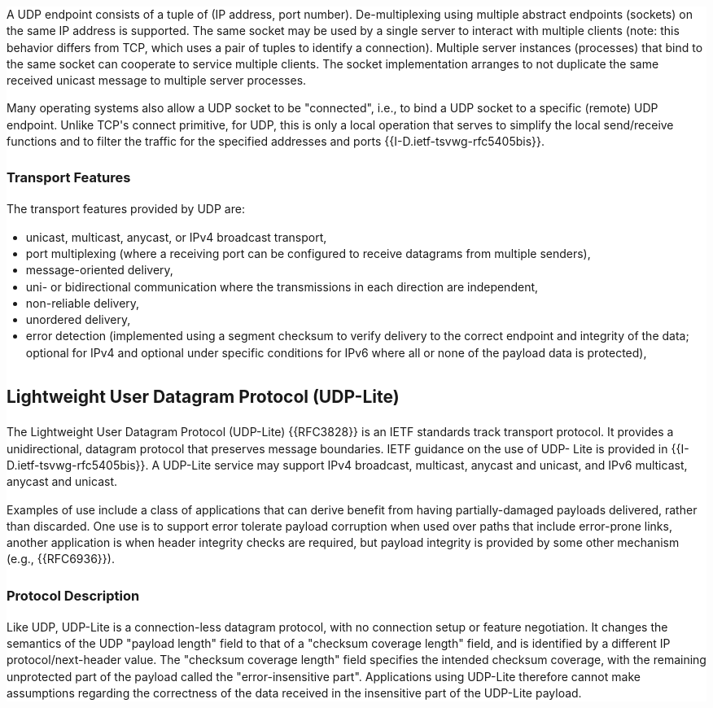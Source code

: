 A UDP endpoint consists of a tuple of (IP address, port number).
De-multiplexing using multiple abstract endpoints (sockets) on the
same IP address is supported. The same socket may be used by a
single server to interact with multiple clients (note: this behavior
differs from TCP, which uses a pair of tuples to identify a
connection). Multiple server instances (processes) that bind to the same
socket can cooperate to service multiple clients. The socket
implementation arranges to not duplicate the same received unicast
message to multiple server processes.

Many operating systems also allow a UDP socket to be "connected",
i.e., to bind a UDP socket to a specific (remote) UDP endpoint.
Unlike TCP's connect primitive, for UDP, this is only a local
operation that serves to simplify the local send/receive functions
and to filter the traffic for the specified addresses and ports
{{I-D.ietf-tsvwg-rfc5405bis}}.

### Transport Features

The transport features provided by UDP are:

- unicast, multicast, anycast, or IPv4 broadcast transport,
- port multiplexing (where a receiving port can be configured to receive datagrams from multiple senders),
- message-oriented delivery,
- uni- or bidirectional communication where the transmissions in each direction are independent,
- non-reliable delivery,
- unordered delivery,
- error detection (implemented using a segment checksum to verify delivery to the correct endpoint and integrity of the data; optional for IPv4 and optional under specific conditions for IPv6 where all or none of the payload data is protected),


## Lightweight User Datagram Protocol (UDP-Lite)

The Lightweight User Datagram Protocol (UDP-Lite) {{RFC3828}} is an IETF
standards track transport protocol. It provides a unidirectional, datagram
protocol that preserves message boundaries. IETF guidance on the use of UDP-
Lite is provided in {{I-D.ietf-tsvwg-rfc5405bis}}. A UDP-Lite service may support 
IPv4 broadcast, multicast, anycast and
unicast, and IPv6 multicast, anycast and unicast.

Examples of use include a class of applications that can derive benefit from
having partially-damaged payloads delivered, rather than discarded. One use is
to support error tolerate payload corruption when used over paths that include
error-prone links, another application is when header integrity checks are
required, but payload integrity is provided by some other mechanism (e.g.,
{{RFC6936}}).

### Protocol Description

Like UDP, UDP-Lite is a connection-less datagram protocol, with no connection
setup or feature negotiation. It changes the semantics of the UDP "payload
length" field to that of a "checksum coverage length" field, and is identified
by a different IP protocol/next-header value. The "checksum coverage length" field
specifies the intended checksum coverage, with the remaining
unprotected part of the payload called the "error-insensitive part". 
Applications using UDP-Lite therefore cannot
make assumptions regarding the correctness of the data received in the
insensitive part of the UDP-Lite payload.
